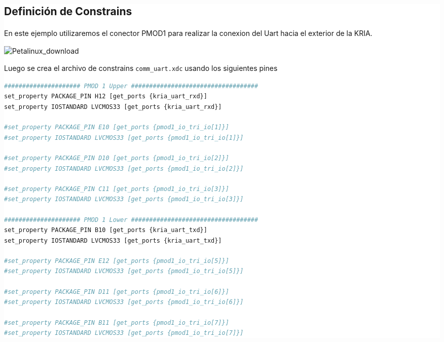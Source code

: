 
## Definición de Constrains

En este ejemplo utilizaremos el conector PMOD1 para realizar la conexion del Uart hacia el exterior de la KRIA.

![Petalinux_download](./T03_Images/const_1.avif)

Luego se crea el archivo de constrains `comm_uart.xdc` usando los siguientes pines

```bash
##################### PMOD 1 Upper ###################################
set_property PACKAGE_PIN H12 [get_ports {kria_uart_rxd}]
set_property IOSTANDARD LVCMOS33 [get_ports {kria_uart_rxd}]

#set_property PACKAGE_PIN E10 [get_ports {pmod1_io_tri_io[1]}]
#set_property IOSTANDARD LVCMOS33 [get_ports {pmod1_io_tri_io[1]}]

#set_property PACKAGE_PIN D10 [get_ports {pmod1_io_tri_io[2]}]
#set_property IOSTANDARD LVCMOS33 [get_ports {pmod1_io_tri_io[2]}]

#set_property PACKAGE_PIN C11 [get_ports {pmod1_io_tri_io[3]}]
#set_property IOSTANDARD LVCMOS33 [get_ports {pmod1_io_tri_io[3]}]

##################### PMOD 1 Lower ###################################
set_property PACKAGE_PIN B10 [get_ports {kria_uart_txd}]
set_property IOSTANDARD LVCMOS33 [get_ports {kria_uart_txd}]

#set_property PACKAGE_PIN E12 [get_ports {pmod1_io_tri_io[5]}]
#set_property IOSTANDARD LVCMOS33 [get_ports {pmod1_io_tri_io[5]}]

#set_property PACKAGE_PIN D11 [get_ports {pmod1_io_tri_io[6]}]
#set_property IOSTANDARD LVCMOS33 [get_ports {pmod1_io_tri_io[6]}]

#set_property PACKAGE_PIN B11 [get_ports {pmod1_io_tri_io[7]}]
#set_property IOSTANDARD LVCMOS33 [get_ports {pmod1_io_tri_io[7]}]

```
